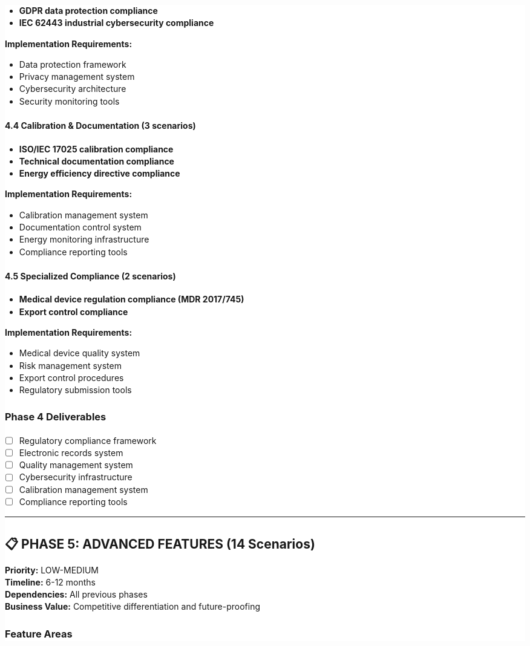 - **GDPR data protection compliance**
- **IEC 62443 industrial cybersecurity compliance**

**Implementation Requirements:**

- Data protection framework
- Privacy management system
- Cybersecurity architecture
- Security monitoring tools

#### **4.4 Calibration & Documentation (3 scenarios)**

- **ISO/IEC 17025 calibration compliance**
- **Technical documentation compliance**
- **Energy efficiency directive compliance**

**Implementation Requirements:**

- Calibration management system
- Documentation control system
- Energy monitoring infrastructure
- Compliance reporting tools

#### **4.5 Specialized Compliance (2 scenarios)**

- **Medical device regulation compliance (MDR 2017/745)**
- **Export control compliance**

**Implementation Requirements:**

- Medical device quality system
- Risk management system
- Export control procedures
- Regulatory submission tools

### **Phase 4 Deliverables**

- [ ] Regulatory compliance framework
- [ ] Electronic records system
- [ ] Quality management system
- [ ] Cybersecurity infrastructure
- [ ] Calibration management system
- [ ] Compliance reporting tools

---

## 📋 **PHASE 5: ADVANCED FEATURES (14 Scenarios)**

**Priority:** LOW-MEDIUM  
**Timeline:** 6-12 months  
**Dependencies:** All previous phases  
**Business Value:** Competitive differentiation and future-proofing

### **Feature Areas**
